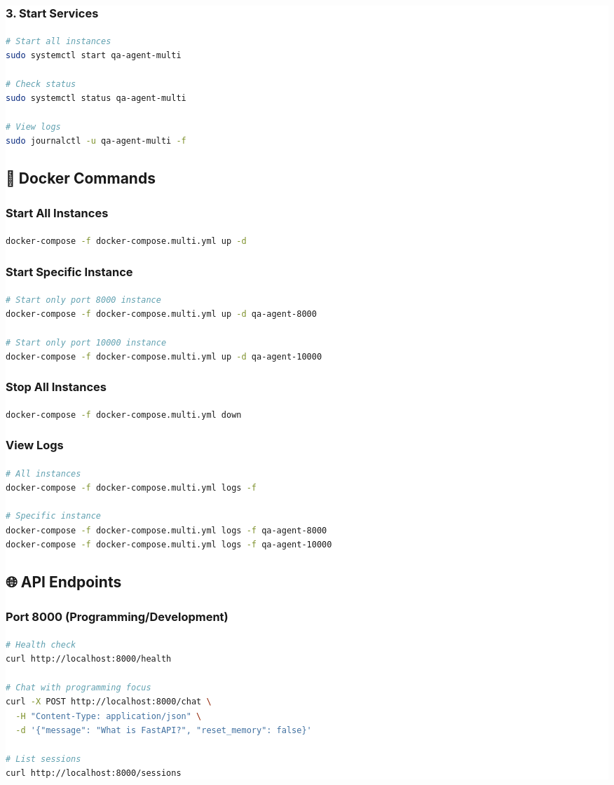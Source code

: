 ### 3. Start Services

```bash
# Start all instances
sudo systemctl start qa-agent-multi

# Check status
sudo systemctl status qa-agent-multi

# View logs
sudo journalctl -u qa-agent-multi -f
```

## 🔧 Docker Commands

### Start All Instances
```bash
docker-compose -f docker-compose.multi.yml up -d
```

### Start Specific Instance
```bash
# Start only port 8000 instance
docker-compose -f docker-compose.multi.yml up -d qa-agent-8000

# Start only port 10000 instance  
docker-compose -f docker-compose.multi.yml up -d qa-agent-10000
```

### Stop All Instances
```bash
docker-compose -f docker-compose.multi.yml down
```

### View Logs
```bash
# All instances
docker-compose -f docker-compose.multi.yml logs -f

# Specific instance
docker-compose -f docker-compose.multi.yml logs -f qa-agent-8000
docker-compose -f docker-compose.multi.yml logs -f qa-agent-10000
```

## 🌐 API Endpoints

### Port 8000 (Programming/Development)
```bash
# Health check
curl http://localhost:8000/health

# Chat with programming focus
curl -X POST http://localhost:8000/chat \
  -H "Content-Type: application/json" \
  -d '{"message": "What is FastAPI?", "reset_memory": false}'

# List sessions
curl http://localhost:8000/sessions
```
